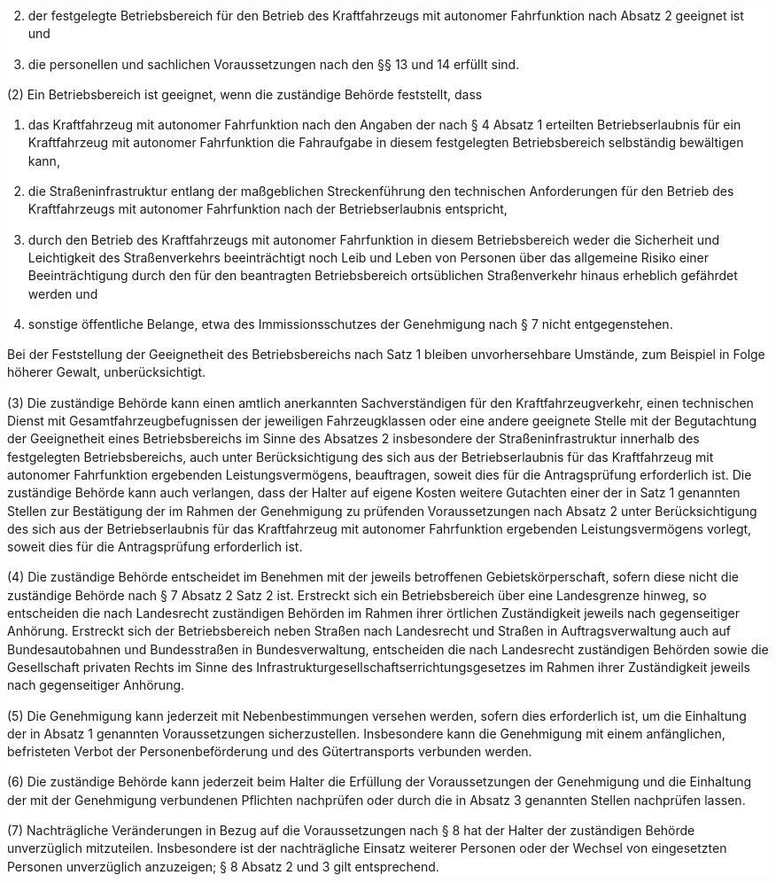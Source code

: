 2. der festgelegte Betriebsbereich für den Betrieb des Kraftfahrzeugs mit autonomer Fahrfunktion nach Absatz 2 geeignet ist und

3. die personellen und sachlichen Voraussetzungen nach den §§ 13 und 14 erfüllt sind.

(2) Ein Betriebsbereich ist geeignet, wenn die zuständige Behörde feststellt, dass

1. das Kraftfahrzeug mit autonomer Fahrfunktion nach den Angaben der nach § 4 Absatz 1 erteilten Betriebserlaubnis für ein Kraftfahrzeug mit autonomer Fahrfunktion die Fahraufgabe in diesem festgelegten Betriebsbereich selbständig bewältigen kann,

2. die Straßeninfrastruktur entlang der maßgeblichen Streckenführung den technischen Anforderungen für den Betrieb des Kraftfahrzeugs mit autonomer Fahrfunktion nach der Betriebserlaubnis entspricht,

3. durch den Betrieb des Kraftfahrzeugs mit autonomer Fahrfunktion in diesem Betriebsbereich weder die Sicherheit und Leichtigkeit des Straßenverkehrs beeinträchtigt noch Leib und Leben von Personen über das allgemeine Risiko einer Beeinträchtigung durch den für den beantragten Betriebsbereich ortsüblichen Straßenverkehr hinaus erheblich gefährdet werden und

4. sonstige öffentliche Belange, etwa des Immissionsschutzes der Genehmigung nach § 7 nicht entgegenstehen.

Bei der Feststellung der Geeignetheit des Betriebsbereichs nach Satz 1 bleiben unvorhersehbare Umstände, zum Beispiel in Folge höherer Gewalt, unberücksichtigt.

(3) Die zuständige Behörde kann einen amtlich anerkannten Sachverständigen für den Kraftfahrzeugverkehr, einen technischen Dienst mit Gesamtfahrzeugbefugnissen der jeweiligen Fahrzeugklassen oder eine andere geeignete Stelle mit der Begutachtung der Geeignetheit eines Betriebsbereichs im Sinne des Absatzes 2 insbesondere der Straßeninfrastruktur innerhalb des festgelegten Betriebsbereichs, auch unter Berücksichtigung des sich aus der Betriebserlaubnis für das Kraftfahrzeug mit autonomer Fahrfunktion ergebenden Leistungsvermögens, beauftragen, soweit dies für die Antragsprüfung erforderlich ist. Die zuständige Behörde kann auch verlangen, dass der Halter auf eigene Kosten weitere Gutachten einer der in Satz 1 genannten Stellen zur Bestätigung der im Rahmen der Genehmigung zu prüfenden Voraussetzungen nach Absatz 2 unter Berücksichtigung des sich aus der Betriebserlaubnis für das Kraftfahrzeug mit autonomer Fahrfunktion ergebenden Leistungsvermögens vorlegt, soweit dies für die Antragsprüfung erforderlich ist.

(4) Die zuständige Behörde entscheidet im Benehmen mit der jeweils betroffenen Gebietskörperschaft, sofern diese nicht die zuständige Behörde nach § 7 Absatz 2 Satz 2 ist. Erstreckt sich ein Betriebsbereich über eine Landesgrenze hinweg, so entscheiden die nach Landesrecht zuständigen Behörden im Rahmen ihrer örtlichen Zuständigkeit jeweils nach gegenseitiger Anhörung. Erstreckt sich der Betriebsbereich neben Straßen nach Landesrecht und Straßen in Auftragsverwaltung auch auf Bundesautobahnen und Bundesstraßen in Bundesverwaltung, entscheiden die nach Landesrecht zuständigen Behörden sowie die Gesellschaft privaten Rechts im Sinne des Infrastrukturgesellschaftserrichtungsgesetzes im Rahmen ihrer Zuständigkeit jeweils nach gegenseitiger Anhörung.

(5) Die Genehmigung kann jederzeit mit Nebenbestimmungen versehen werden, sofern dies erforderlich ist, um die Einhaltung der in Absatz 1 genannten Voraussetzungen sicherzustellen. Insbesondere kann die Genehmigung mit einem anfänglichen, befristeten Verbot der Personenbeförderung und des Gütertransports verbunden werden.

(6) Die zuständige Behörde kann jederzeit beim Halter die Erfüllung der Voraussetzungen der Genehmigung und die Einhaltung der mit der Genehmigung verbundenen Pflichten nachprüfen oder durch die in Absatz 3 genannten Stellen nachprüfen lassen.

(7) Nachträgliche Veränderungen in Bezug auf die Voraussetzungen nach § 8 hat der Halter der zuständigen Behörde unverzüglich mitzuteilen. Insbesondere ist der nachträgliche Einsatz weiterer Personen oder der Wechsel von eingesetzten Personen unverzüglich anzuzeigen; § 8 Absatz 2 und 3 gilt entsprechend.
